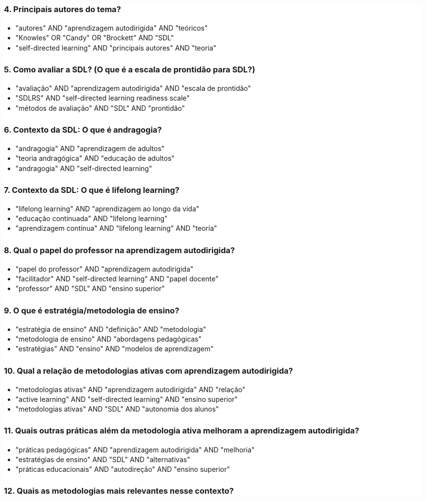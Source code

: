 ### 4. Principais autores do tema?

- "autores" AND "aprendizagem autodirigida" AND "teóricos"
- "Knowles" OR "Candy" OR "Brockett" AND "SDL"
- "self-directed learning" AND "principais autores" AND "teoria"

### 5. Como avaliar a SDL? (O que é a escala de prontidão para SDL?)

- "avaliação" AND "aprendizagem autodirigida" AND "escala de prontidão"
- "SDLRS" AND "self-directed learning readiness scale"
- "métodos de avaliação" AND "SDL" AND "prontidão"

### 6. Contexto da SDL: O que é andragogia?

- "andragogia" AND "aprendizagem de adultos"
- "teoria andragógica" AND "educação de adultos"
- "andragogia" AND "self-directed learning"

### 7. Contexto da SDL: O que é lifelong learning?

- "lifelong learning" AND "aprendizagem ao longo da vida"
- "educação continuada" AND "lifelong learning"
- "aprendizagem contínua" AND "lifelong learning" AND "teoria"

### 8. Qual o papel do professor na aprendizagem autodirigida?

- "papel do professor" AND "aprendizagem autodirigida"
- "facilitador" AND "self-directed learning" AND "papel docente"
- "professor" AND "SDL" AND "ensino superior"

### 9. O que é estratégia/metodologia de ensino?

- "estratégia de ensino" AND "definição" AND "metodologia"
- "metodologia de ensino" AND "abordagens pedagógicas"
- "estratégias" AND "ensino" AND "modelos de aprendizagem"

### 10. Qual a relação de metodologias ativas com aprendizagem autodirigida?

- "metodologias ativas" AND "aprendizagem autodirigida" AND "relação"
- "active learning" AND "self-directed learning" AND "ensino superior"
- "metodologias ativas" AND "SDL" AND "autonomia dos alunos"

### 11. Quais outras práticas além da metodologia ativa melhoram a aprendizagem autodirigida?

- "práticas pedagógicas" AND "aprendizagem autodirigida" AND "melhoria"
- "estratégias de ensino" AND "SDL" AND "alternativas"
- "práticas educacionais" AND "autodireção" AND "ensino superior"

### 12. Quais as metodologias mais relevantes nesse contexto?
